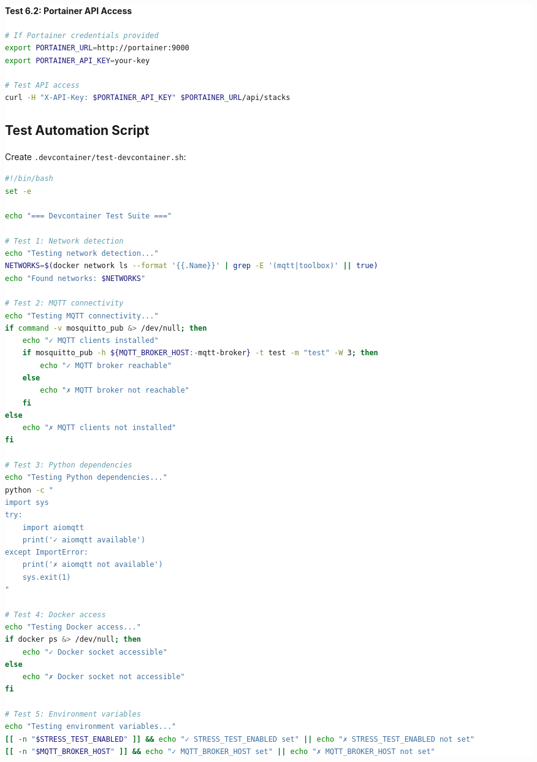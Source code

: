 #### Test 6.2: Portainer API Access
```bash
# If Portainer credentials provided
export PORTAINER_URL=http://portainer:9000
export PORTAINER_API_KEY=your-key

# Test API access
curl -H "X-API-Key: $PORTAINER_API_KEY" $PORTAINER_URL/api/stacks
```

## Test Automation Script

Create `.devcontainer/test-devcontainer.sh`:

```bash
#!/bin/bash
set -e

echo "=== Devcontainer Test Suite ==="

# Test 1: Network detection
echo "Testing network detection..."
NETWORKS=$(docker network ls --format '{{.Name}}' | grep -E '(mqtt|toolbox)' || true)
echo "Found networks: $NETWORKS"

# Test 2: MQTT connectivity
echo "Testing MQTT connectivity..."
if command -v mosquitto_pub &> /dev/null; then
    echo "✓ MQTT clients installed"
    if mosquitto_pub -h ${MQTT_BROKER_HOST:-mqtt-broker} -t test -m "test" -W 3; then
        echo "✓ MQTT broker reachable"
    else
        echo "✗ MQTT broker not reachable"
    fi
else
    echo "✗ MQTT clients not installed"
fi

# Test 3: Python dependencies
echo "Testing Python dependencies..."
python -c "
import sys
try:
    import aiomqtt
    print('✓ aiomqtt available')
except ImportError:
    print('✗ aiomqtt not available')
    sys.exit(1)
"

# Test 4: Docker access
echo "Testing Docker access..."
if docker ps &> /dev/null; then
    echo "✓ Docker socket accessible"
else
    echo "✗ Docker socket not accessible"
fi

# Test 5: Environment variables
echo "Testing environment variables..."
[[ -n "$STRESS_TEST_ENABLED" ]] && echo "✓ STRESS_TEST_ENABLED set" || echo "✗ STRESS_TEST_ENABLED not set"
[[ -n "$MQTT_BROKER_HOST" ]] && echo "✓ MQTT_BROKER_HOST set" || echo "✗ MQTT_BROKER_HOST not set"

```